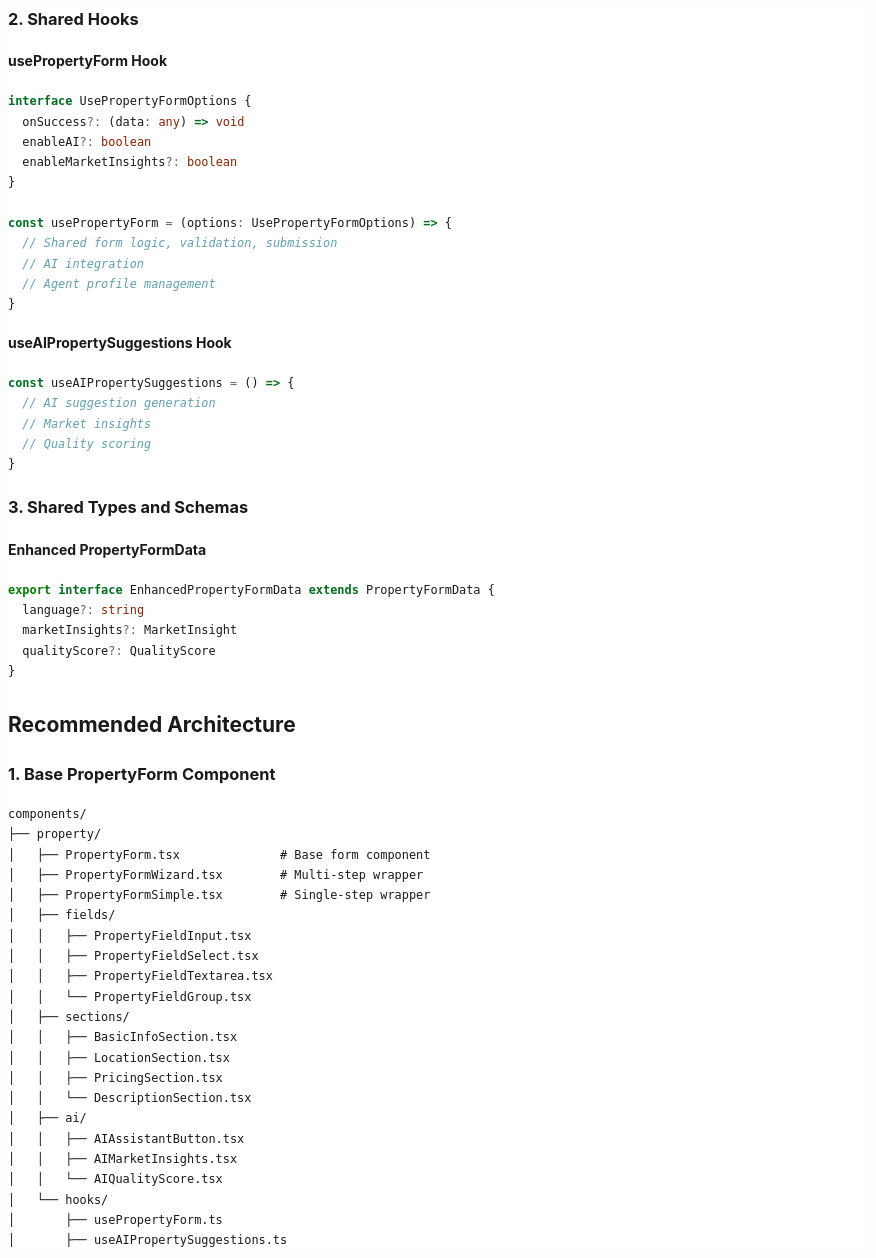 ### 2. Shared Hooks

#### usePropertyForm Hook
```typescript
interface UsePropertyFormOptions {
  onSuccess?: (data: any) => void
  enableAI?: boolean
  enableMarketInsights?: boolean
}

const usePropertyForm = (options: UsePropertyFormOptions) => {
  // Shared form logic, validation, submission
  // AI integration
  // Agent profile management
}
```

#### useAIPropertySuggestions Hook
```typescript
const useAIPropertySuggestions = () => {
  // AI suggestion generation
  // Market insights
  // Quality scoring
}
```

### 3. Shared Types and Schemas

#### Enhanced PropertyFormData
```typescript
export interface EnhancedPropertyFormData extends PropertyFormData {
  language?: string
  marketInsights?: MarketInsight
  qualityScore?: QualityScore
}
```

## Recommended Architecture

### 1. Base PropertyForm Component
```
components/
├── property/
│   ├── PropertyForm.tsx              # Base form component
│   ├── PropertyFormWizard.tsx        # Multi-step wrapper
│   ├── PropertyFormSimple.tsx        # Single-step wrapper
│   ├── fields/
│   │   ├── PropertyFieldInput.tsx
│   │   ├── PropertyFieldSelect.tsx
│   │   ├── PropertyFieldTextarea.tsx
│   │   └── PropertyFieldGroup.tsx
│   ├── sections/
│   │   ├── BasicInfoSection.tsx
│   │   ├── LocationSection.tsx
│   │   ├── PricingSection.tsx
│   │   └── DescriptionSection.tsx
│   ├── ai/
│   │   ├── AIAssistantButton.tsx
│   │   ├── AIMarketInsights.tsx
│   │   └── AIQualityScore.tsx
│   └── hooks/
│       ├── usePropertyForm.ts
│       ├── useAIPropertySuggestions.ts
```